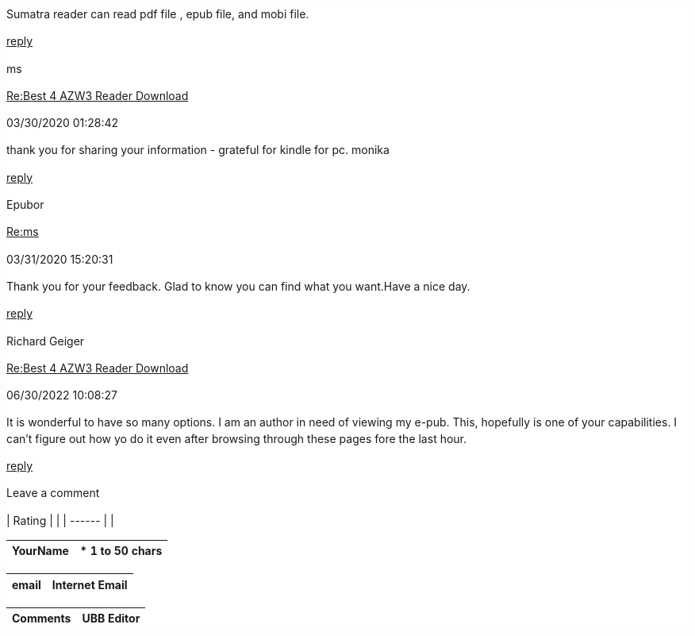 Sumatra reader can read pdf file , epub file, and mobi file.

[reply](https://tools.techidaily.com/epubor/products/) 

ms

[Re:Best 4 AZW3 Reader Download](https://tools.techidaily.com/epubor/products/)

03/30/2020 01:28:42

thank you for sharing your information - grateful for kindle for pc. monika

[reply](https://tools.techidaily.com/epubor/products/) 

Epubor

[Re:ms](https://tools.techidaily.com/epubor/products/)

03/31/2020 15:20:31

Thank you for your feedback. Glad to know you can find what you want.Have a nice day.

[reply](https://tools.techidaily.com/epubor/products/) 

Richard Geiger

[Re:Best 4 AZW3 Reader Download](https://tools.techidaily.com/epubor/products/)

06/30/2022 10:08:27

It is wonderful to have so many options. I am an author in need of viewing my e-pub. This, hopefully is one of your capabilities. I can’t figure out how yo do it even after browsing through these pages fore the last hour.

[reply](https://tools.techidaily.com/epubor/products/) 

Leave a comment

| Rating |  |
| ------ |  |

| YourName | \*  1 to 50 chars |
| -------- | ----------------- |

| email | Internet Email |
| ----- | -------------- |

| Comments | UBB Editor |
| -------- | ---------- |

<ins class="adsbygoogle"
     style="display:block"
     data-ad-format="autorelaxed"
     data-ad-client="ca-pub-7571918770474297"
     data-ad-slot="1223367746"></ins>



<ins class="adsbygoogle"
     style="display:block"
     data-ad-client="ca-pub-7571918770474297"
     data-ad-slot="8358498916"
     data-ad-format="auto"
     data-full-width-responsive="true"></ins>
